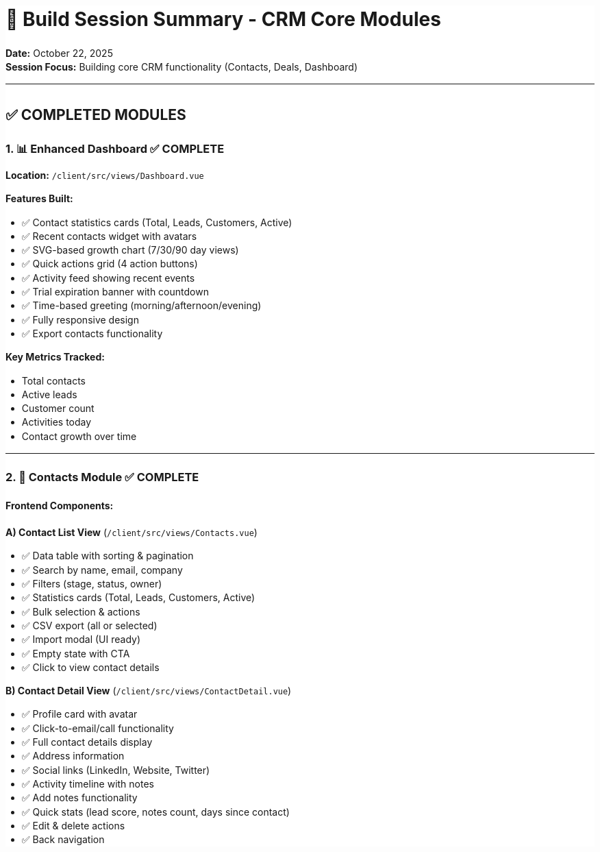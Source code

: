 # 🎉 Build Session Summary - CRM Core Modules

**Date:** October 22, 2025  
**Session Focus:** Building core CRM functionality (Contacts, Deals, Dashboard)

---

## ✅ COMPLETED MODULES

### 1. 📊 **Enhanced Dashboard** ✅ COMPLETE

**Location:** `/client/src/views/Dashboard.vue`

**Features Built:**
- ✅ Contact statistics cards (Total, Leads, Customers, Active)
- ✅ Recent contacts widget with avatars
- ✅ SVG-based growth chart (7/30/90 day views)
- ✅ Quick actions grid (4 action buttons)
- ✅ Activity feed showing recent events
- ✅ Trial expiration banner with countdown
- ✅ Time-based greeting (morning/afternoon/evening)
- ✅ Fully responsive design
- ✅ Export contacts functionality

**Key Metrics Tracked:**
- Total contacts
- Active leads
- Customer count
- Activities today
- Contact growth over time

---

### 2. 👥 **Contacts Module** ✅ COMPLETE

#### **Frontend Components:**

**A) Contact List View** (`/client/src/views/Contacts.vue`)
- ✅ Data table with sorting & pagination
- ✅ Search by name, email, company
- ✅ Filters (stage, status, owner)
- ✅ Statistics cards (Total, Leads, Customers, Active)
- ✅ Bulk selection & actions
- ✅ CSV export (all or selected)
- ✅ Import modal (UI ready)
- ✅ Empty state with CTA
- ✅ Click to view contact details

**B) Contact Detail View** (`/client/src/views/ContactDetail.vue`)
- ✅ Profile card with avatar
- ✅ Click-to-email/call functionality
- ✅ Full contact details display
- ✅ Address information
- ✅ Social links (LinkedIn, Website, Twitter)
- ✅ Activity timeline with notes
- ✅ Add notes functionality
- ✅ Quick stats (lead score, notes count, days since contact)
- ✅ Edit & delete actions
- ✅ Back navigation
